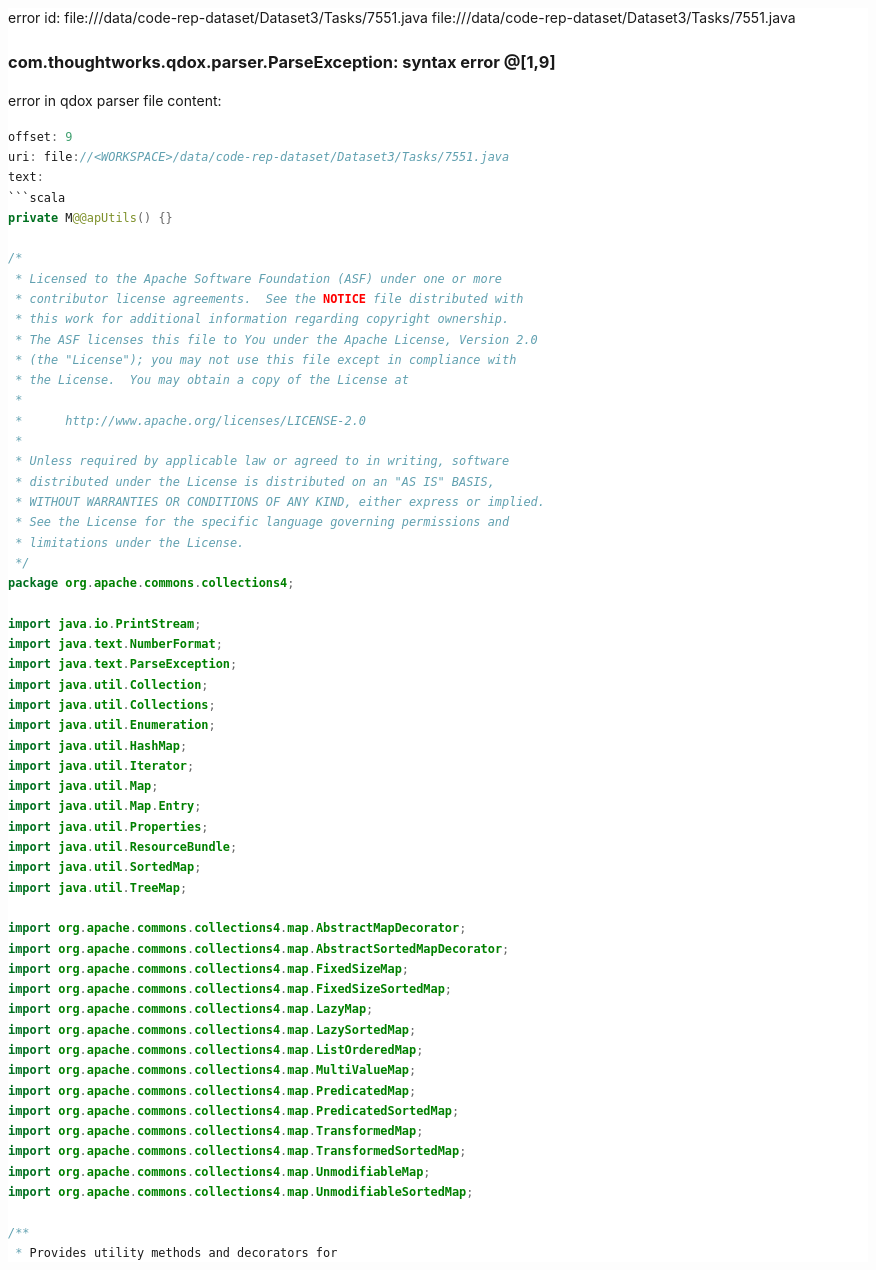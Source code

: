 error id: file://<WORKSPACE>/data/code-rep-dataset/Dataset3/Tasks/7551.java
file://<WORKSPACE>/data/code-rep-dataset/Dataset3/Tasks/7551.java
### com.thoughtworks.qdox.parser.ParseException: syntax error @[1,9]

error in qdox parser
file content:
```java
offset: 9
uri: file://<WORKSPACE>/data/code-rep-dataset/Dataset3/Tasks/7551.java
text:
```scala
private M@@apUtils() {}

/*
 * Licensed to the Apache Software Foundation (ASF) under one or more
 * contributor license agreements.  See the NOTICE file distributed with
 * this work for additional information regarding copyright ownership.
 * The ASF licenses this file to You under the Apache License, Version 2.0
 * (the "License"); you may not use this file except in compliance with
 * the License.  You may obtain a copy of the License at
 *
 *      http://www.apache.org/licenses/LICENSE-2.0
 *
 * Unless required by applicable law or agreed to in writing, software
 * distributed under the License is distributed on an "AS IS" BASIS,
 * WITHOUT WARRANTIES OR CONDITIONS OF ANY KIND, either express or implied.
 * See the License for the specific language governing permissions and
 * limitations under the License.
 */
package org.apache.commons.collections4;

import java.io.PrintStream;
import java.text.NumberFormat;
import java.text.ParseException;
import java.util.Collection;
import java.util.Collections;
import java.util.Enumeration;
import java.util.HashMap;
import java.util.Iterator;
import java.util.Map;
import java.util.Map.Entry;
import java.util.Properties;
import java.util.ResourceBundle;
import java.util.SortedMap;
import java.util.TreeMap;

import org.apache.commons.collections4.map.AbstractMapDecorator;
import org.apache.commons.collections4.map.AbstractSortedMapDecorator;
import org.apache.commons.collections4.map.FixedSizeMap;
import org.apache.commons.collections4.map.FixedSizeSortedMap;
import org.apache.commons.collections4.map.LazyMap;
import org.apache.commons.collections4.map.LazySortedMap;
import org.apache.commons.collections4.map.ListOrderedMap;
import org.apache.commons.collections4.map.MultiValueMap;
import org.apache.commons.collections4.map.PredicatedMap;
import org.apache.commons.collections4.map.PredicatedSortedMap;
import org.apache.commons.collections4.map.TransformedMap;
import org.apache.commons.collections4.map.TransformedSortedMap;
import org.apache.commons.collections4.map.UnmodifiableMap;
import org.apache.commons.collections4.map.UnmodifiableSortedMap;

/**
 * Provides utility methods and decorators for
```